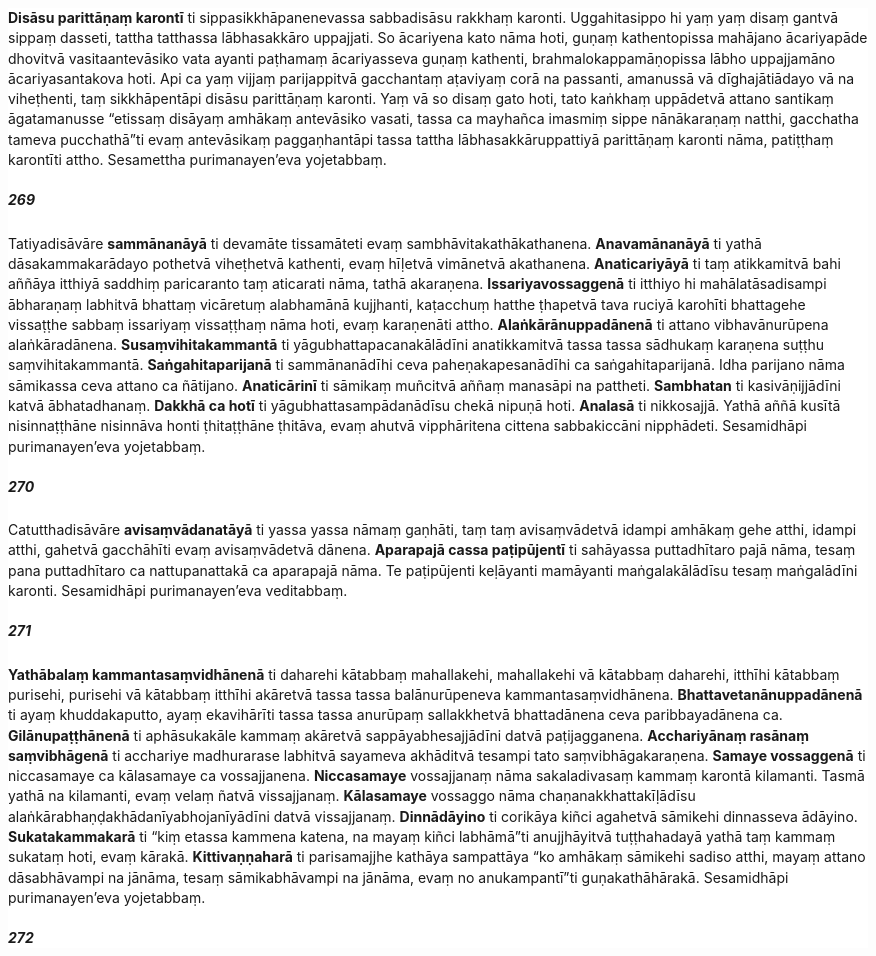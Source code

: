 **Disāsu parittāṇaṃ karontī** ti sippasikkhāpanenevassa sabbadisāsu rakkhaṃ karonti. Uggahitasippo hi yaṃ yaṃ disaṃ gantvā sippaṃ dasseti, tattha tatthassa lābhasakkāro uppajjati. So ācariyena kato nāma hoti, guṇaṃ kathentopissa mahājano ācariyapāde dhovitvā vasitaantevāsiko vata ayanti paṭhamaṃ ācariyasseva guṇaṃ kathenti, brahmalokappamāṇopissa lābho uppajjamāno ācariyasantakova hoti. Api ca yaṃ vijjaṃ parijappitvā gacchantaṃ aṭaviyaṃ corā na passanti, amanussā vā dīghajātiādayo vā na viheṭhenti, taṃ sikkhāpentāpi disāsu parittāṇaṃ karonti. Yaṃ vā so disaṃ gato hoti, tato kaṅkhaṃ uppādetvā attano santikaṃ āgatamanusse “etissaṃ disāyaṃ amhākaṃ antevāsiko vasati, tassa ca mayhañca imasmiṃ sippe nānākaraṇaṃ natthi, gacchatha tameva pucchathā”ti evaṃ antevāsikaṃ paggaṇhantāpi tassa tattha lābhasakkāruppattiyā parittāṇaṃ karonti nāma, patiṭṭhaṃ karontīti attho. Sesamettha purimanayen’eva yojetabbaṃ.

##### 269

Tatiyadisāvāre **sammānanāyā** ti devamāte tissamāteti evaṃ sambhāvitakathākathanena. **Anavamānanāyā** ti yathā dāsakammakarādayo pothetvā viheṭhetvā kathenti, evaṃ hīḷetvā vimānetvā akathanena. **Anaticariyāyā** ti taṃ atikkamitvā bahi aññāya itthiyā saddhiṃ paricaranto taṃ aticarati nāma, tathā akaraṇena. **Issariyavossaggenā** ti itthiyo hi mahālatāsadisampi ābharaṇaṃ labhitvā bhattaṃ vicāretuṃ alabhamānā kujjhanti, kaṭacchuṃ hatthe ṭhapetvā tava ruciyā karohīti bhattagehe vissaṭṭhe sabbaṃ issariyaṃ vissaṭṭhaṃ nāma hoti, evaṃ karaṇenāti attho. **Alaṅkārānuppadānenā** ti attano vibhavānurūpena alaṅkāradānena. **Susaṃvihitakammantā** ti yāgubhattapacanakālādīni anatikkamitvā tassa tassa sādhukaṃ karaṇena suṭṭhu saṃvihitakammantā. **Saṅgahitaparijanā** ti sammānanādīhi ceva paheṇakapesanādīhi ca saṅgahitaparijanā. Idha parijano nāma sāmikassa ceva attano ca ñātijano. **Anaticārinī** ti sāmikaṃ muñcitvā aññaṃ manasāpi na pattheti. **Sambhatan** ti kasivāṇijjādīni katvā ābhatadhanaṃ. **Dakkhā ca hotī** ti yāgubhattasampādanādīsu chekā nipuṇā hoti. **Analasā** ti nikkosajjā. Yathā aññā kusītā nisinnaṭṭhāne nisinnāva honti ṭhitaṭṭhāne ṭhitāva, evaṃ ahutvā vipphāritena cittena sabbakiccāni nipphādeti. Sesamidhāpi purimanayen’eva yojetabbaṃ.

##### 270

Catutthadisāvāre **avisaṃvādanatāyā** ti yassa yassa nāmaṃ gaṇhāti, taṃ taṃ avisaṃvādetvā idampi amhākaṃ gehe atthi, idampi atthi, gahetvā gacchāhīti evaṃ avisaṃvādetvā dānena. **Aparapajā cassa paṭipūjentī** ti sahāyassa puttadhītaro pajā nāma, tesaṃ pana puttadhītaro ca nattupanattakā ca aparapajā nāma. Te paṭipūjenti keḷāyanti mamāyanti maṅgalakālādīsu tesaṃ maṅgalādīni karonti. Sesamidhāpi purimanayen’eva veditabbaṃ.

##### 271

**Yathābalaṃ kammantasaṃvidhānenā** ti daharehi kātabbaṃ mahallakehi, mahallakehi vā kātabbaṃ daharehi, itthīhi kātabbaṃ purisehi, purisehi vā kātabbaṃ itthīhi akāretvā tassa tassa balānurūpeneva kammantasaṃvidhānena. **Bhattavetanānuppadānenā** ti ayaṃ khuddakaputto, ayaṃ ekavihārīti tassa tassa anurūpaṃ sallakkhetvā bhattadānena ceva paribbayadānena ca. **Gilānupaṭṭhānenā** ti aphāsukakāle kammaṃ akāretvā sappāyabhesajjādīni datvā paṭijagganena. **Acchariyānaṃ rasānaṃ saṃvibhāgenā** ti acchariye madhurarase labhitvā sayameva akhāditvā tesampi tato saṃvibhāgakaraṇena. **Samaye vossaggenā** ti niccasamaye ca kālasamaye ca vossajjanena. **Niccasamaye** vossajjanaṃ nāma sakaladivasaṃ kammaṃ karontā kilamanti. Tasmā yathā na kilamanti, evaṃ velaṃ ñatvā vissajjanaṃ. **Kālasamaye** vossaggo nāma chaṇanakkhattakīḷādīsu alaṅkārabhaṇḍakhādanīyabhojanīyādīni datvā vissajjanaṃ. **Dinnādāyino** ti corikāya kiñci agahetvā sāmikehi dinnasseva ādāyino. **Sukatakammakarā** ti “kiṃ etassa kammena katena, na mayaṃ kiñci labhāmā”ti anujjhāyitvā tuṭṭhahadayā yathā taṃ kammaṃ sukataṃ hoti, evaṃ kārakā. **Kittivaṇṇaharā** ti parisamajjhe kathāya sampattāya “ko amhākaṃ sāmikehi sadiso atthi, mayaṃ attano dāsabhāvampi na jānāma, tesaṃ sāmikabhāvampi na jānāma, evaṃ no anukampantī”ti guṇakathāhārakā. Sesamidhāpi purimanayen’eva yojetabbaṃ.

##### 272
